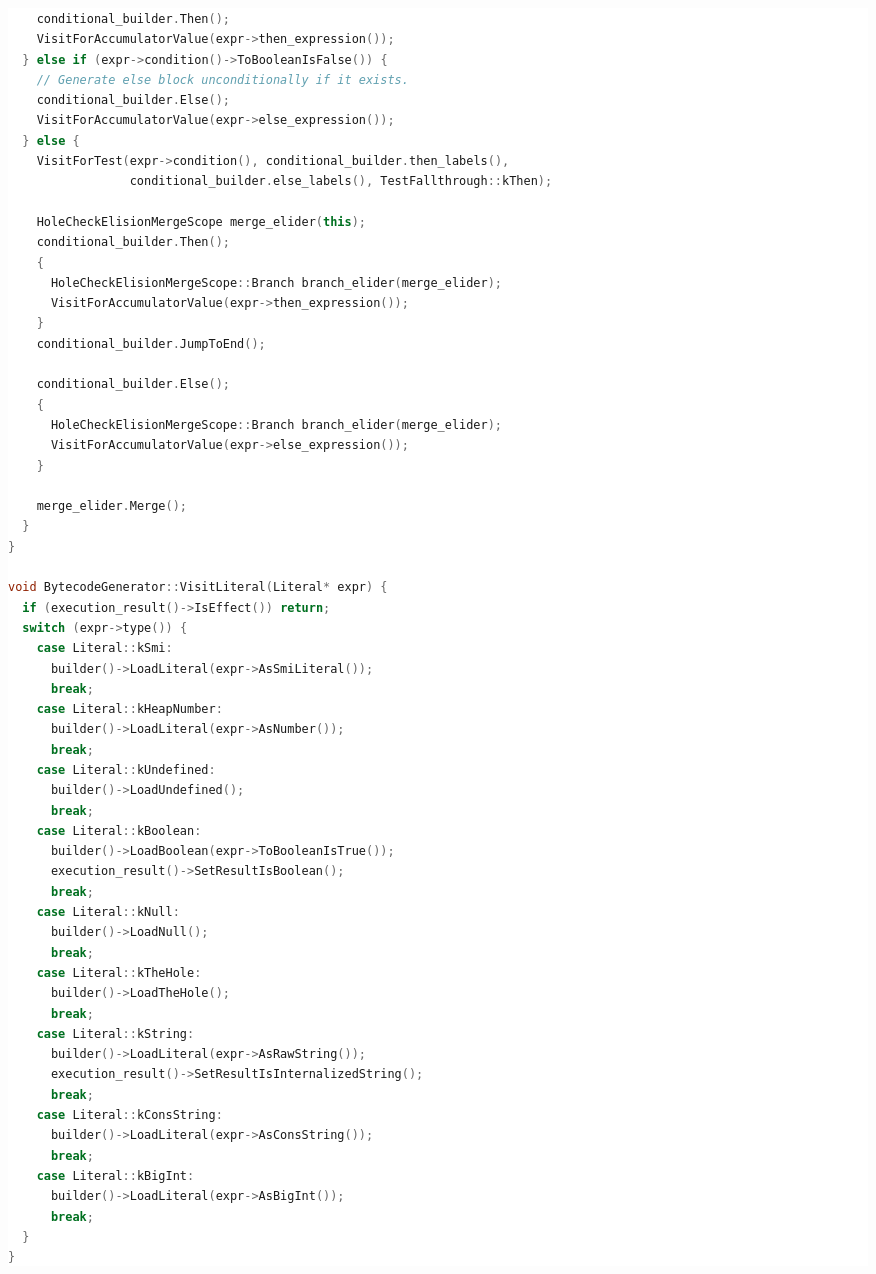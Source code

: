 ```cpp
    conditional_builder.Then();
    VisitForAccumulatorValue(expr->then_expression());
  } else if (expr->condition()->ToBooleanIsFalse()) {
    // Generate else block unconditionally if it exists.
    conditional_builder.Else();
    VisitForAccumulatorValue(expr->else_expression());
  } else {
    VisitForTest(expr->condition(), conditional_builder.then_labels(),
                 conditional_builder.else_labels(), TestFallthrough::kThen);

    HoleCheckElisionMergeScope merge_elider(this);
    conditional_builder.Then();
    {
      HoleCheckElisionMergeScope::Branch branch_elider(merge_elider);
      VisitForAccumulatorValue(expr->then_expression());
    }
    conditional_builder.JumpToEnd();

    conditional_builder.Else();
    {
      HoleCheckElisionMergeScope::Branch branch_elider(merge_elider);
      VisitForAccumulatorValue(expr->else_expression());
    }

    merge_elider.Merge();
  }
}

void BytecodeGenerator::VisitLiteral(Literal* expr) {
  if (execution_result()->IsEffect()) return;
  switch (expr->type()) {
    case Literal::kSmi:
      builder()->LoadLiteral(expr->AsSmiLiteral());
      break;
    case Literal::kHeapNumber:
      builder()->LoadLiteral(expr->AsNumber());
      break;
    case Literal::kUndefined:
      builder()->LoadUndefined();
      break;
    case Literal::kBoolean:
      builder()->LoadBoolean(expr->ToBooleanIsTrue());
      execution_result()->SetResultIsBoolean();
      break;
    case Literal::kNull:
      builder()->LoadNull();
      break;
    case Literal::kTheHole:
      builder()->LoadTheHole();
      break;
    case Literal::kString:
      builder()->LoadLiteral(expr->AsRawString());
      execution_result()->SetResultIsInternalizedString();
      break;
    case Literal::kConsString:
      builder()->LoadLiteral(expr->AsConsString());
      break;
    case Literal::kBigInt:
      builder()->LoadLiteral(expr->AsBigInt());
      break;
  }
}

```